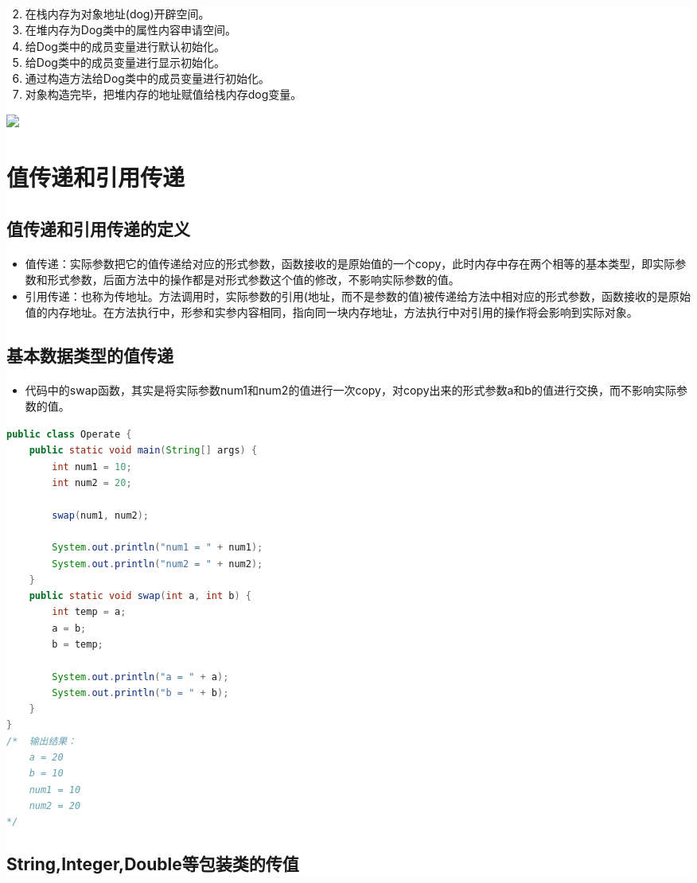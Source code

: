 2. 在栈内存为对象地址(dog)开辟空间。
3. 在堆内存为Dog类中的属性内容申请空间。
4. 给Dog类中的成员变量进行默认初始化。
5. 给Dog类中的成员变量进行显示初始化。
6. 通过构造方法给Dog类中的成员变量进行初始化。
7. 对象构造完毕，把堆内存的地址赋值给栈内存dog变量。

![](https://cdn.jsdelivr.net/gh/jasper807/picgo/javaknowcomb/startobj.JPG)

# 值传递和引用传递

## 值传递和引用传递的定义

- 值传递：实际参数把它的值传递给对应的形式参数，函数接收的是原始值的一个copy，此时内存中存在两个相等的基本类型，即实际参数和形式参数，后面方法中的操作都是对形式参数这个值的修改，不影响实际参数的值。
- 引用传递：也称为传地址。方法调用时，实际参数的引用(地址，而不是参数的值)被传递给方法中相对应的形式参数，函数接收的是原始值的内存地址。在方法执行中，形参和实参内容相同，指向同一块内存地址，方法执行中对引用的操作将会影响到实际对象。

## 基本数据类型的值传递

- 代码中的swap函数，其实是将实际参数num1和num2的值进行一次copy，对copy出来的形式参数a和b的值进行交换，而不影响实际参数的值。

```java
public class Operate {
    public static void main(String[] args) {
        int num1 = 10;
        int num2 = 20;

        swap(num1, num2);

        System.out.println("num1 = " + num1);
        System.out.println("num2 = " + num2);
    }
    public static void swap(int a, int b) {
        int temp = a;
        a = b;
        b = temp;

        System.out.println("a = " + a);
        System.out.println("b = " + b);
    }
}
/*  输出结果：
	a = 20
    b = 10
    num1 = 10
    num2 = 20
*/
```

## String,Integer,Double等包装类的传值
